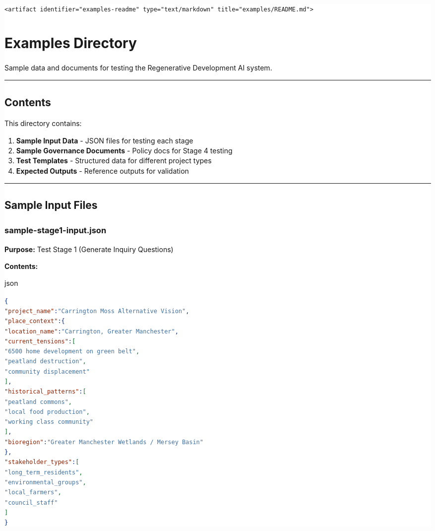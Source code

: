 `<artifact identifier="examples-readme" type="text/markdown" title="examples/README.md">`

# Examples Directory

Sample data and documents for testing the Regenerative Development AI system.

---

## Contents

This directory contains:

1. **Sample Input Data** - JSON files for testing each stage
2. **Sample Governance Documents** - Policy docs for Stage 4 testing
3. **Test Templates** - Structured data for different project types
4. **Expected Outputs** - Reference outputs for validation

---

## Sample Input Files

### sample-stage1-input.json

**Purpose:** Test Stage 1 (Generate Inquiry Questions)

**Contents:**

json

```json
{
"project_name":"Carrington Moss Alternative Vision",
"place_context":{
"location_name":"Carrington, Greater Manchester",
"current_tensions":[
"6500 home development on green belt",
"peatland destruction",
"community displacement"
],
"historical_patterns":[
"peatland commons",
"local food production",
"working class community"
],
"bioregion":"Greater Manchester Wetlands / Mersey Basin"
},
"stakeholder_types":[
"long_term_residents",
"environmental_groups",
"local_farmers",
"council_staff"
]
}
```
